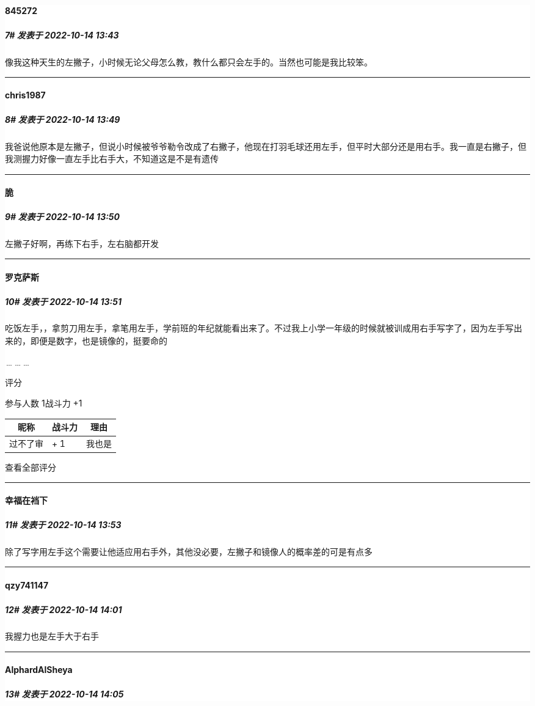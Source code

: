 ####  845272  
##### 7#       发表于 2022-10-14 13:43

像我这种天生的左撇子，小时候无论父母怎么教，教什么都只会左手的。当然也可能是我比较笨。

*****

####  chris1987  
##### 8#       发表于 2022-10-14 13:49

我爸说他原本是左撇子，但说小时候被爷爷勒令改成了右撇子，他现在打羽毛球还用左手，但平时大部分还是用右手。我一直是右撇子，但我测握力好像一直左手比右手大，不知道这是不是有遗传

*****

####  脆  
##### 9#       发表于 2022-10-14 13:50

左撇子好啊，再练下右手，左右脑都开发

*****

####  罗克萨斯  
##### 10#       发表于 2022-10-14 13:51

吃饭左手，，拿剪刀用左手，拿笔用左手，学前班的年纪就能看出来了。不过我上小学一年级的时候就被训成用右手写字了，因为左手写出来的，即便是数字，也是镜像的，挺要命的

﹍﹍﹍

评分

 参与人数 1战斗力 +1

|昵称|战斗力|理由|
|----|---|---|
| 过不了审| + 1|我也是|

查看全部评分

*****

####  幸福在裆下  
##### 11#       发表于 2022-10-14 13:53

除了写字用左手这个需要让他适应用右手外，其他没必要，左撇子和镜像人的概率差的可是有点多

*****

####  qzy741147  
##### 12#       发表于 2022-10-14 14:01

我握力也是左手大于右手

*****

####  AlphardAlSheya  
##### 13#       发表于 2022-10-14 14:05
